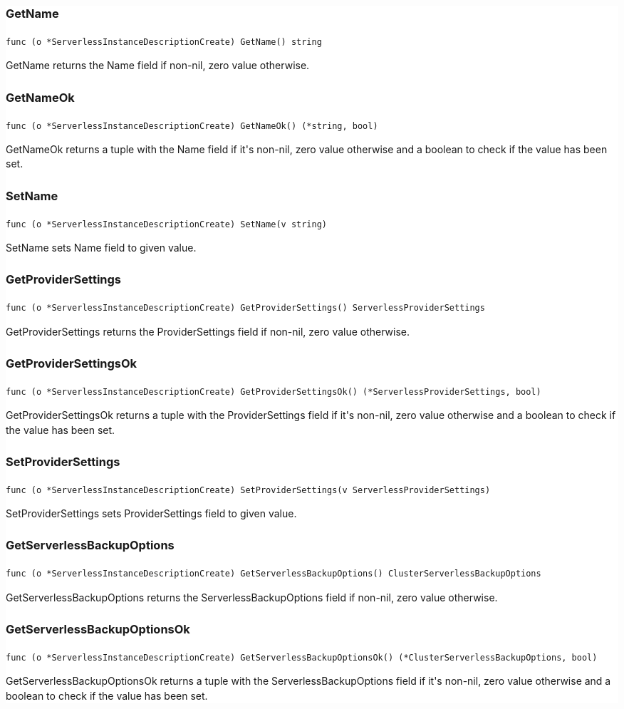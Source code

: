 ### GetName

`func (o *ServerlessInstanceDescriptionCreate) GetName() string`

GetName returns the Name field if non-nil, zero value otherwise.

### GetNameOk

`func (o *ServerlessInstanceDescriptionCreate) GetNameOk() (*string, bool)`

GetNameOk returns a tuple with the Name field if it's non-nil, zero value otherwise
and a boolean to check if the value has been set.

### SetName

`func (o *ServerlessInstanceDescriptionCreate) SetName(v string)`

SetName sets Name field to given value.

### GetProviderSettings

`func (o *ServerlessInstanceDescriptionCreate) GetProviderSettings() ServerlessProviderSettings`

GetProviderSettings returns the ProviderSettings field if non-nil, zero value otherwise.

### GetProviderSettingsOk

`func (o *ServerlessInstanceDescriptionCreate) GetProviderSettingsOk() (*ServerlessProviderSettings, bool)`

GetProviderSettingsOk returns a tuple with the ProviderSettings field if it's non-nil, zero value otherwise
and a boolean to check if the value has been set.

### SetProviderSettings

`func (o *ServerlessInstanceDescriptionCreate) SetProviderSettings(v ServerlessProviderSettings)`

SetProviderSettings sets ProviderSettings field to given value.

### GetServerlessBackupOptions

`func (o *ServerlessInstanceDescriptionCreate) GetServerlessBackupOptions() ClusterServerlessBackupOptions`

GetServerlessBackupOptions returns the ServerlessBackupOptions field if non-nil, zero value otherwise.

### GetServerlessBackupOptionsOk

`func (o *ServerlessInstanceDescriptionCreate) GetServerlessBackupOptionsOk() (*ClusterServerlessBackupOptions, bool)`

GetServerlessBackupOptionsOk returns a tuple with the ServerlessBackupOptions field if it's non-nil, zero value otherwise
and a boolean to check if the value has been set.
